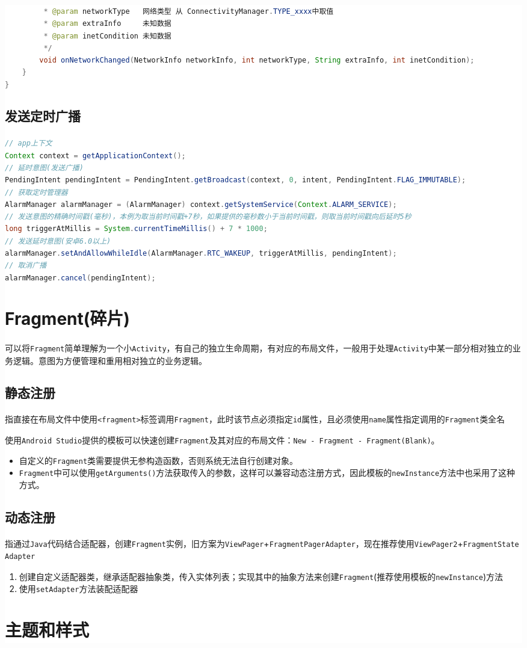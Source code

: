 ```java
         * @param networkType   网络类型 从 ConnectivityManager.TYPE_xxxx中取值
         * @param extraInfo     未知数据
         * @param inetCondition 未知数据
         */
        void onNetworkChanged(NetworkInfo networkInfo, int networkType, String extraInfo, int inetCondition);
    }
}
```

## 发送定时广播

```java
// app上下文
Context context = getApplicationContext();
// 延时意图(发送广播)
PendingIntent pendingIntent = PendingIntent.getBroadcast(context, 0, intent, PendingIntent.FLAG_IMMUTABLE);
// 获取定时管理器
AlarmManager alarmManager = (AlarmManager) context.getSystemService(Context.ALARM_SERVICE);
// 发送意图的精确时间戳(毫秒)，本例为取当前时间戳+7秒，如果提供的毫秒数小于当前时间戳，则取当前时间戳向后延时5秒
long triggerAtMillis = System.currentTimeMillis() + 7 * 1000;
// 发送延时意图(安卓6.0以上)
alarmManager.setAndAllowWhileIdle(AlarmManager.RTC_WAKEUP, triggerAtMillis, pendingIntent);
// 取消广播
alarmManager.cancel(pendingIntent);
```

# Fragment(碎片)

可以将`Fragment`简单理解为一个小`Activity`，有自己的独立生命周期，有对应的布局文件，一般用于处理`Activity`中某一部分相对独立的业务逻辑。意图为方便管理和重用相对独立的业务逻辑。

## 静态注册

指直接在布局文件中使用`<fragment>`标签调用`Fragment`，此时该节点必须指定`id`属性，且必须使用`name`属性指定调用的`Fragment`类全名

使用`Android Studio`提供的模板可以快速创建`Fragment`及其对应的布局文件：`New - Fragment - Fragment(Blank)`。

- 自定义的`Fragment`类需要提供无参构造函数，否则系统无法自行创建对象。
- `Fragment`中可以使用`getArguments()`方法获取传入的参数，这样可以兼容动态注册方式，因此模板的`newInstance`方法中也采用了这种方式。

## 动态注册

指通过`Java`代码结合适配器，创建`Fragment`实例，旧方案为`ViewPager`+`FragmentPagerAdapter`，现在推荐使用`ViewPager2`+`FragmentStateAdapter`

1. 创建自定义适配器类，继承适配器抽象类，传入实体列表；实现其中的抽象方法来创建`Fragment`(推荐使用模板的`newInstance`)方法
2. 使用`setAdapter`方法装配适配器

# 主题和样式
